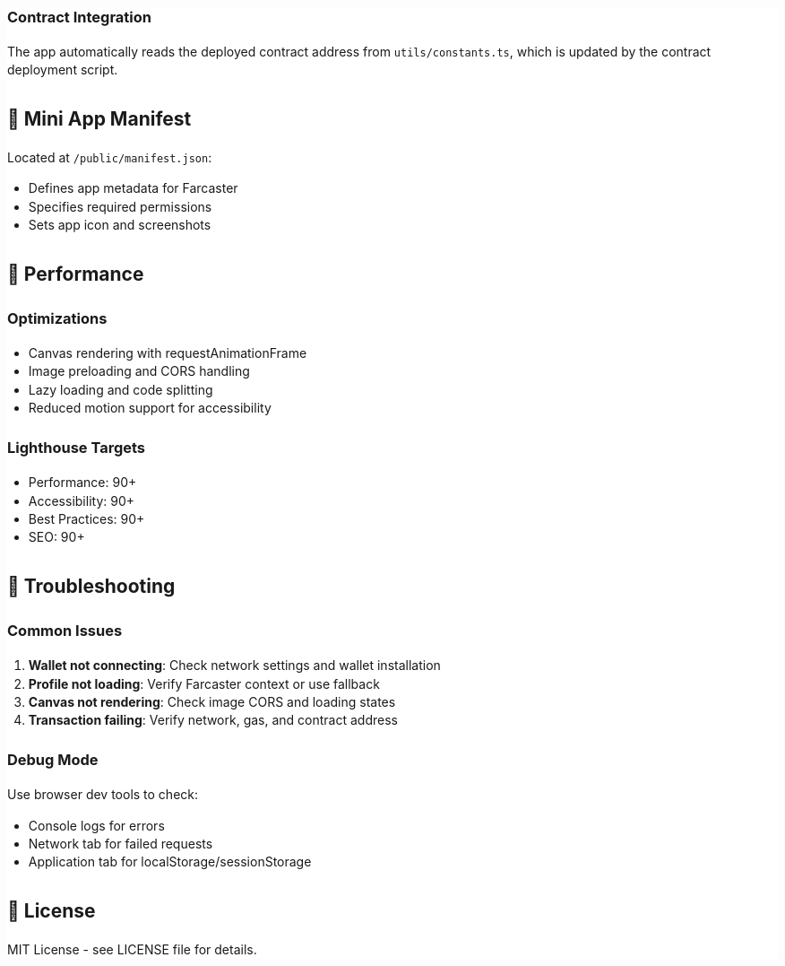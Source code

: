 ### Contract Integration
The app automatically reads the deployed contract address from `utils/constants.ts`, which is updated by the contract deployment script.

## 📱 Mini App Manifest

Located at `/public/manifest.json`:
- Defines app metadata for Farcaster
- Specifies required permissions
- Sets app icon and screenshots

## 🎯 Performance

### Optimizations
- Canvas rendering with requestAnimationFrame
- Image preloading and CORS handling
- Lazy loading and code splitting
- Reduced motion support for accessibility

### Lighthouse Targets
- Performance: 90+
- Accessibility: 90+
- Best Practices: 90+
- SEO: 90+

## 🔧 Troubleshooting

### Common Issues
1. **Wallet not connecting**: Check network settings and wallet installation
2. **Profile not loading**: Verify Farcaster context or use fallback
3. **Canvas not rendering**: Check image CORS and loading states
4. **Transaction failing**: Verify network, gas, and contract address

### Debug Mode
Use browser dev tools to check:
- Console logs for errors
- Network tab for failed requests
- Application tab for localStorage/sessionStorage

## 📄 License

MIT License - see LICENSE file for details.
